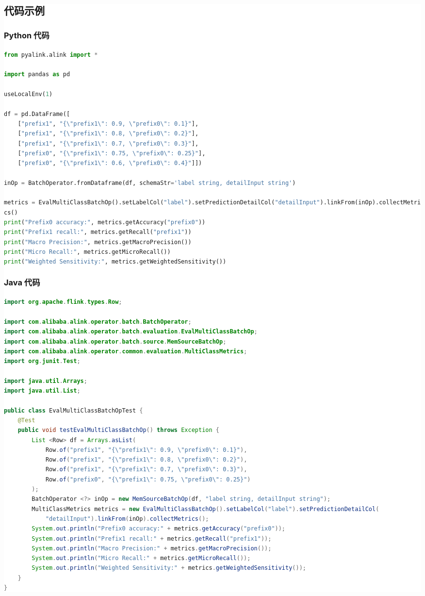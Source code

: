 

## 代码示例
### Python 代码
```python
from pyalink.alink import *

import pandas as pd

useLocalEnv(1)

df = pd.DataFrame([
    ["prefix1", "{\"prefix1\": 0.9, \"prefix0\": 0.1}"],
    ["prefix1", "{\"prefix1\": 0.8, \"prefix0\": 0.2}"],
    ["prefix1", "{\"prefix1\": 0.7, \"prefix0\": 0.3}"],
    ["prefix0", "{\"prefix1\": 0.75, \"prefix0\": 0.25}"],
    ["prefix0", "{\"prefix1\": 0.6, \"prefix0\": 0.4}"]])

inOp = BatchOperator.fromDataframe(df, schemaStr='label string, detailInput string')

metrics = EvalMultiClassBatchOp().setLabelCol("label").setPredictionDetailCol("detailInput").linkFrom(inOp).collectMetrics()
print("Prefix0 accuracy:", metrics.getAccuracy("prefix0"))
print("Prefix1 recall:", metrics.getRecall("prefix1"))
print("Macro Precision:", metrics.getMacroPrecision())
print("Micro Recall:", metrics.getMicroRecall())
print("Weighted Sensitivity:", metrics.getWeightedSensitivity())
```
### Java 代码
```java
import org.apache.flink.types.Row;

import com.alibaba.alink.operator.batch.BatchOperator;
import com.alibaba.alink.operator.batch.evaluation.EvalMultiClassBatchOp;
import com.alibaba.alink.operator.batch.source.MemSourceBatchOp;
import com.alibaba.alink.operator.common.evaluation.MultiClassMetrics;
import org.junit.Test;

import java.util.Arrays;
import java.util.List;

public class EvalMultiClassBatchOpTest {
	@Test
	public void testEvalMultiClassBatchOp() throws Exception {
		List <Row> df = Arrays.asList(
			Row.of("prefix1", "{\"prefix1\": 0.9, \"prefix0\": 0.1}"),
			Row.of("prefix1", "{\"prefix1\": 0.8, \"prefix0\": 0.2}"),
			Row.of("prefix1", "{\"prefix1\": 0.7, \"prefix0\": 0.3}"),
			Row.of("prefix0", "{\"prefix1\": 0.75, \"prefix0\": 0.25}")
		);
		BatchOperator <?> inOp = new MemSourceBatchOp(df, "label string, detailInput string");
		MultiClassMetrics metrics = new EvalMultiClassBatchOp().setLabelCol("label").setPredictionDetailCol(
			"detailInput").linkFrom(inOp).collectMetrics();
		System.out.println("Prefix0 accuracy:" + metrics.getAccuracy("prefix0"));
		System.out.println("Prefix1 recall:" + metrics.getRecall("prefix1"));
		System.out.println("Macro Precision:" + metrics.getMacroPrecision());
		System.out.println("Micro Recall:" + metrics.getMicroRecall());
		System.out.println("Weighted Sensitivity:" + metrics.getWeightedSensitivity());
	}
}
```
